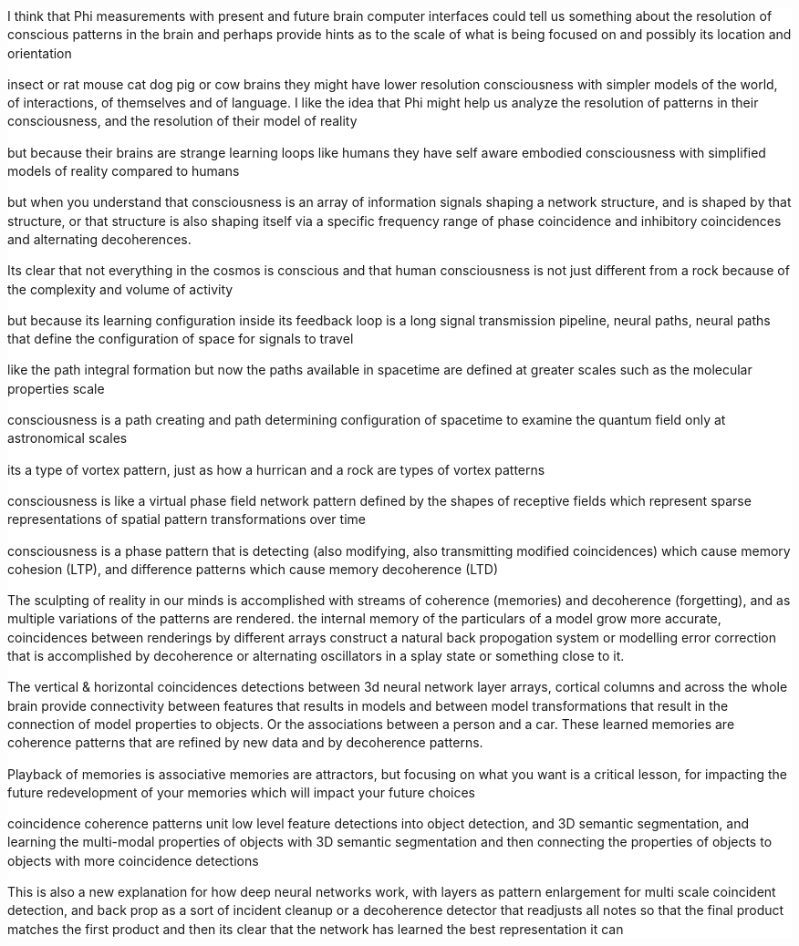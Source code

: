 I think that Phi measurements with present and future brain computer interfaces could tell us something about the resolution of conscious patterns in the brain and perhaps provide hints as to the scale of what is being focused on and possibly its location and orientation

insect or rat mouse cat dog pig or cow brains they might have lower resolution consciousness with simpler models of the world, of interactions, of themselves and of language. I like the idea that Phi might help us analyze the resolution of patterns in their consciousness, and the resolution of their model of reality

but because their brains are strange learning loops like humans they have self aware embodied consciousness with simplified models of reality compared to humans

but when you understand that consciousness is an array of information signals shaping a network structure, and is shaped by that structure, or that structure is also shaping itself via a specific frequency range of phase coincidence and inhibitory coincidences and alternating decoherences.

Its clear that not everything in the cosmos is conscious and that human consciousness is not just different from a rock because of the complexity and volume of activity

but because its learning configuration inside its feedback loop is a long signal transmission pipeline, neural paths, neural paths that define the configuration of space for signals to travel

like the path integral formation but now the paths available in spacetime are defined at greater scales such as the molecular properties scale

consciousness is a path creating and path determining configuration of spacetime to examine the quantum field only at astronomical scales

its a type of vortex pattern, just as how a hurrican and a rock are types of vortex patterns

consciousness is like a virtual phase field network  pattern defined by the shapes of receptive fields which represent sparse representations of spatial pattern transformations over time 

consciousness is a phase pattern that is detecting (also modifying, also transmitting modified coincidences) which cause memory cohesion (LTP), and difference patterns which cause memory decoherence (LTD) 

The sculpting of reality in our minds is accomplished with streams of coherence (memories) and decoherence (forgetting), and as multiple variations of the patterns are rendered. the internal memory of the particulars of a model grow more accurate, coincidences between renderings by different arrays construct a natural back propogation system or modelling error correction that is accomplished by decoherence or alternating oscillators in a splay state or something close to it.

The vertical & horizontal coincidences detections between 3d neural network layer arrays, cortical columns and across the whole brain provide connectivity between features that results in models and between model transformations that result in the connection of model properties to objects. Or the associations between a person and a car. These learned memories are coherence patterns that are refined by new data and by decoherence patterns.

Playback of memories is associative
memories are attractors, but focusing on what you want is a critical lesson, for impacting the future redevelopment of your memories which will impact your future choices

coincidence coherence patterns unit low level feature detections into object detection, and 3D semantic segmentation, and learning the multi-modal properties of objects with 3D semantic segmentation and then connecting the properties of objects to objects with more coincidence detections

This is also a new explanation for how deep neural networks work, with layers as pattern enlargement for multi scale coincident detection, and back prop as a sort of incident cleanup or a decoherence detector that readjusts all notes so that the final product matches the first product and then its clear that the network has learned the best representation it can
